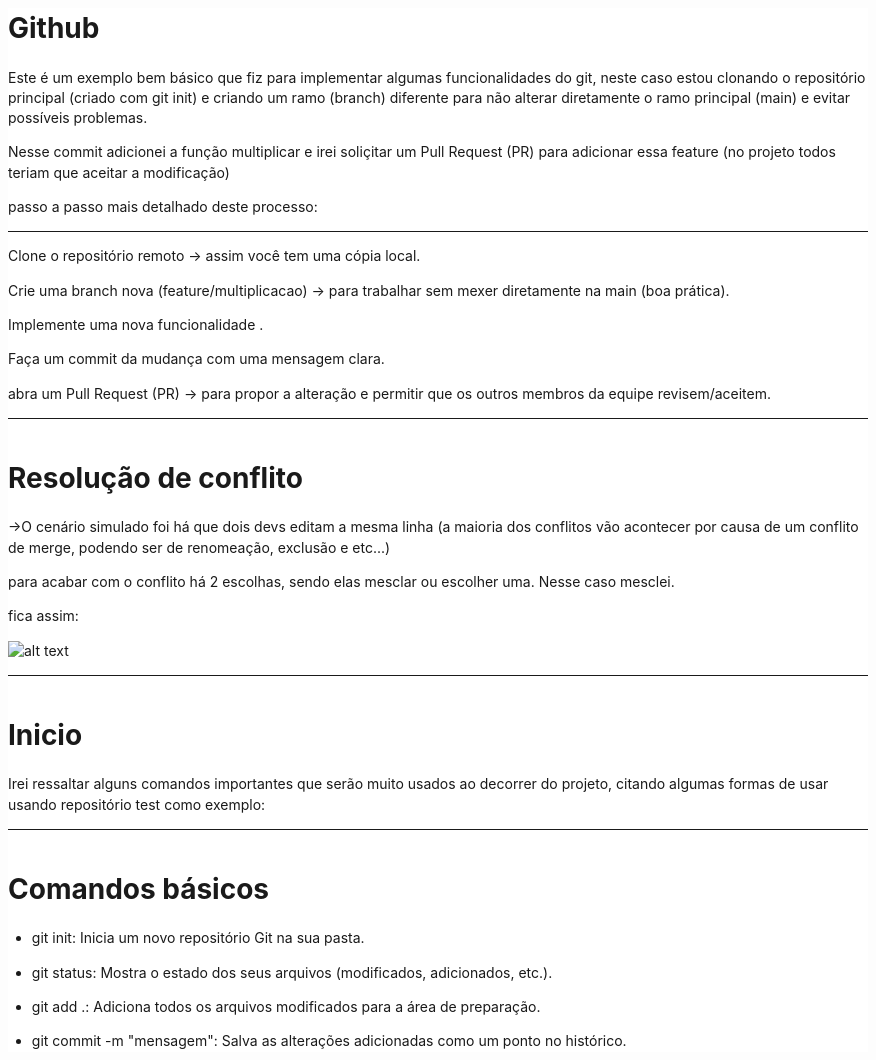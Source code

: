 # Github

Este é um exemplo bem básico que fiz para implementar algumas funcionalidades do git, neste caso estou clonando o repositório principal (criado com git init) e criando um ramo (branch) diferente para não alterar diretamente o ramo principal (main) e evitar possíveis problemas.

Nesse commit adicionei a função multiplicar e irei soliçitar um Pull Request (PR)  para adicionar essa feature (no projeto todos teriam que aceitar a modificação)

passo a passo mais detalhado deste processo:

------
Clone o repositório remoto → assim você tem uma cópia local.

Crie uma branch nova (feature/multiplicacao) → para trabalhar sem mexer diretamente na main (boa prática).

Implemente uma nova funcionalidade .

Faça um commit da mudança com uma mensagem clara.

abra um Pull Request (PR) → para propor a alteração e permitir que os outros membros da equipe revisem/aceitem.

-------
# Resolução de conflito 

->O cenário simulado foi há que dois devs editam a mesma linha (a maioria dos conflitos vão acontecer por causa de um conflito de merge, podendo ser de renomeação, exclusão e etc...)

para acabar com o conflito há 2 escolhas, sendo elas mesclar ou escolher uma. Nesse caso mesclei.

fica assim:

![alt text](image.png)

-------
# Inicio

Irei ressaltar alguns comandos importantes que serão muito usados ao decorrer do projeto, citando algumas formas de usar usando repositório test como exemplo:

-------
# Comandos básicos

* git init: Inicia um novo repositório Git na sua pasta.

* git status: Mostra o estado dos seus arquivos (modificados, adicionados, etc.).

* git add .: Adiciona todos os arquivos modificados para a área de preparação.

* git commit -m "mensagem": Salva as alterações adicionadas como um ponto no histórico.
